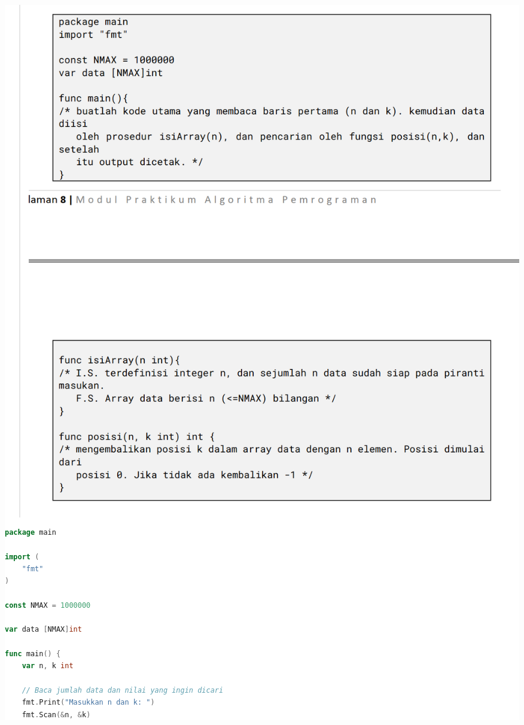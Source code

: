 > ![](soal/Soal3Modul11.png)

```go
package main

import (
    "fmt"
)

const NMAX = 1000000  

var data [NMAX]int

func main() {
    var n, k int

    // Baca jumlah data dan nilai yang ingin dicari
    fmt.Print("Masukkan n dan k: ")
    fmt.Scan(&n, &k)
```